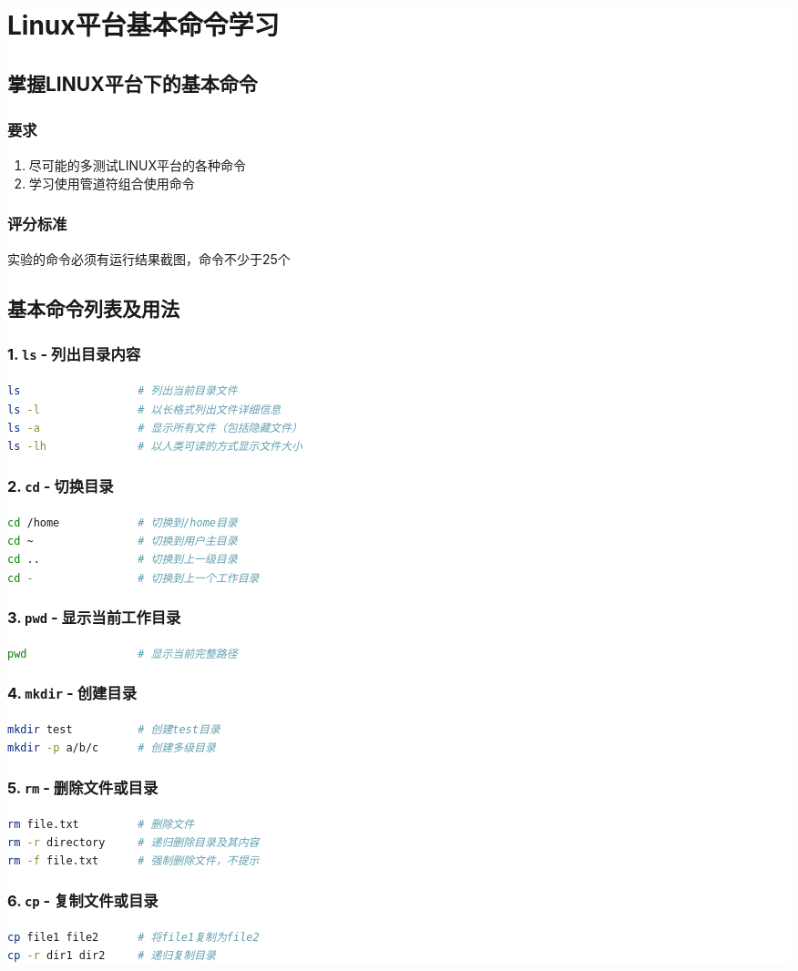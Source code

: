 # Linux平台基本命令学习

## 掌握LINUX平台下的基本命令

### 要求
1. 尽可能的多测试LINUX平台的各种命令
2. 学习使用管道符组合使用命令

### 评分标准
实验的命令必须有运行结果截图，命令不少于25个

## 基本命令列表及用法

### 1. `ls` - 列出目录内容
```bash
ls                  # 列出当前目录文件
ls -l               # 以长格式列出文件详细信息
ls -a               # 显示所有文件（包括隐藏文件）
ls -lh              # 以人类可读的方式显示文件大小
```

### 2. `cd` - 切换目录
```bash
cd /home            # 切换到/home目录
cd ~                # 切换到用户主目录
cd ..               # 切换到上一级目录
cd -                # 切换到上一个工作目录
```

### 3. `pwd` - 显示当前工作目录
```bash
pwd                 # 显示当前完整路径
```

### 4. `mkdir` - 创建目录
```bash
mkdir test          # 创建test目录
mkdir -p a/b/c      # 创建多级目录
```

### 5. `rm` - 删除文件或目录
```bash
rm file.txt         # 删除文件
rm -r directory     # 递归删除目录及其内容
rm -f file.txt      # 强制删除文件，不提示
```

### 6. `cp` - 复制文件或目录
```bash
cp file1 file2      # 将file1复制为file2
cp -r dir1 dir2     # 递归复制目录
```
